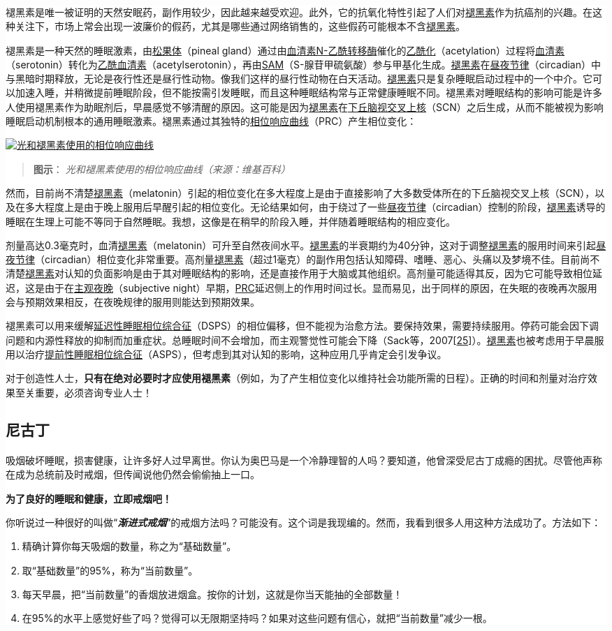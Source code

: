 褪黑素是唯一被证明的天然安眠药，副作用较少，因此越来越受欢迎。此外，它的抗氧化特性引起了人们对[褪黑素](https://supermemo.guru/wiki/Melatonin)作为抗癌剂的兴趣。在这种关注下，市场上常会出现一波廉价的假药，尤其是哪些通过网络销售的，这些假药可能根本不含[褪黑素](https://supermemo.guru/wiki/Melatonin)。

褪黑素是一种天然的睡眠激素，由[松果体](http://en.wikipedia.org/wiki/Pineal_gland)（pineal gland）通过由[血清素N-乙酰转移酶](https://en.wikipedia.org/wiki/Serotonin_N-acetyl_transferase)催化的[乙酰化](http://en.wikipedia.org/wiki/Acetylation)（acetylation）过程将[血清素](http://en.wikipedia.org/wiki/Serotonin)（serotonin）转化为[乙酰血清素](https://en.wikipedia.org/wiki/Acetylserotonin)（acetylserotonin），再由[SAM](http://en.wikipedia.org/wiki/S-Adenosyl_methionine)（S-腺苷甲硫氨酸）参与甲基化生成。[褪黑素](https://supermemo.guru/wiki/Melatonin)在[昼夜节律](https://supermemo.guru/wiki/Circadian)（circadian）中与黑暗时期释放，无论是夜行性还是昼行性动物。像我们这样的昼行性动物在白天活动。[褪黑素](https://supermemo.guru/wiki/Melatonin)只是复杂睡眠启动过程中的一个中介。它可以加速入睡，并稍微提前睡眠阶段，但不能按需引发睡眠，而且这种睡眠结构常与正常健康睡眠不同。褪黑素对睡眠结构的影响可能是许多人使用褪黑素作为助眠剂后，早晨感觉不够清醒的原因。这可能是因为[褪黑素](https://supermemo.guru/wiki/Melatonin)在[下丘脑视交叉上核](https://supermemo.guru/wiki/How_do_we_fall_asleep%3F#Suprachiasmatic_nucleus_(SCN))（SCN）之后生成，从而不能被视为影响睡眠启动机制根本的通用睡眠激素。褪黑素通过其独特的[相位响应曲线](https://supermemo.guru/wiki/How_do_we_fall_asleep%3F#Phase_response_curve_(PRC))（PRC）产生相位变化：

[![光和褪黑素使用的相位响应曲线](https://supermemo.guru/images/3/32/PRC_light_and_melatonin_administration.png)](https://supermemo.guru/wiki/File:PRC_light_and_melatonin_administration.png)

> **图示**： *光和褪黑素使用的相位响应曲线（来源：维基百科）*

然而，目前尚不清楚[褪黑素](https://supermemo.guru/wiki/Melatonin)（melatonin）引起的相位变化在多大程度上是由于直接影响了大多数受体所在的下丘脑视交叉上核（SCN），以及在多大程度上是由于晚上服用后早醒引起的相位变化。无论结果如何，由于绕过了一些[昼夜节律](https://supermemo.guru/wiki/Circadian)（circadian）控制的阶段，[褪黑素](https://supermemo.guru/wiki/Melatonin)诱导的睡眠在生理上可能不等同于自然睡眠。我想，这像是在稍早的阶段入睡，并伴随着睡眠结构的相应变化。

剂量高达0.3毫克时，血清[褪黑素](https://supermemo.guru/wiki/Melatonin)（melatonin）可升至自然夜间水平。[褪黑素](https://supermemo.guru/wiki/Melatonin)的半衰期约为40分钟，这对于调整[褪黑素](https://supermemo.guru/wiki/Melatonin)的服用时间来引起[昼夜节律](https://supermemo.guru/wiki/Circadian)（circadian）相位变化非常重要。高剂量[褪黑素](https://supermemo.guru/wiki/Melatonin)（超过1毫克）的副作用包括认知障碍、嗜睡、恶心、头痛以及梦境不佳。目前尚不清楚[褪黑素](https://supermemo.guru/wiki/Melatonin)对认知的负面影响是由于其对睡眠结构的影响，还是直接作用于大脑或其他组织。高剂量可能适得其反，因为它可能导致相位延迟，这是由于在[主观夜晚](https://supermemo.guru/wiki/Subjective_night)（subjective night）早期，[PRC](https://supermemo.guru/wiki/PRC)延迟侧上的作用时间过长。显而易见，出于同样的原因，在失眠的夜晚再次服用会与预期效果相反，在夜晚规律的服用则能达到预期效果。

褪黑素可以用来缓解[延迟性睡眠相位综合征](https://supermemo.guru/wiki/Delayed_Sleep_Phase_Syndrome_(DSPS))（DSPS）的相位偏移，但不能视为治愈方法。要保持效果，需要持续服用。停药可能会因下调问题和内源性释放的抑制而加重症状。总睡眠时间不会增加，而主观警觉性可能会下降（Sack等，2007[[25\]](https://supermemo.guru/wiki/Good_sleep,_good_learning,_good_life#cite_note-sack-2007-25)）。[褪黑素](https://supermemo.guru/wiki/Melatonin)也被考虑用于早晨服用以治疗[提前性睡眠相位综合征](https://supermemo.guru/wiki/Advanced_Sleep_Phase_Syndrome_(ASPS))（ASPS），但考虑到其对认知的影响，这种应用几乎肯定会引发争议。

对于创造性人士，**只有在绝对必要时才应使用褪黑素**（例如，为了产生相位变化以维持社会功能所需的日程）。正确的时间和剂量对治疗效果至关重要，必须咨询专业人士！

## 尼古丁

吸烟破坏睡眠，损害健康，让许多好人过早离世。你认为奥巴马是一个冷静理智的人吗？要知道，他曾深受尼古丁成瘾的困扰。尽管他声称在成为总统前及时戒烟，但传闻说他仍然会偷偷抽上一口。

**为了良好的睡眠和健康，立即戒烟吧！**

你听说过一种很好的叫做“***渐进式戒烟***”的戒烟方法吗？可能没有。这个词是我现编的。然而，我看到很多人用这种方法成功了。方法如下：

1. 精确计算你每天吸烟的数量，称之为“基础数量”。

2. 取“基础数量”的95%，称为“当前数量”。

3. 每天早晨，把“当前数量”的香烟放进烟盒。按你的计划，这就是你当天能抽的全部数量！

4. 在95%的水平上感觉好些了吗？觉得可以无限期坚持吗？如果对这些问题有信心，就把“当前数量”减少一根。
